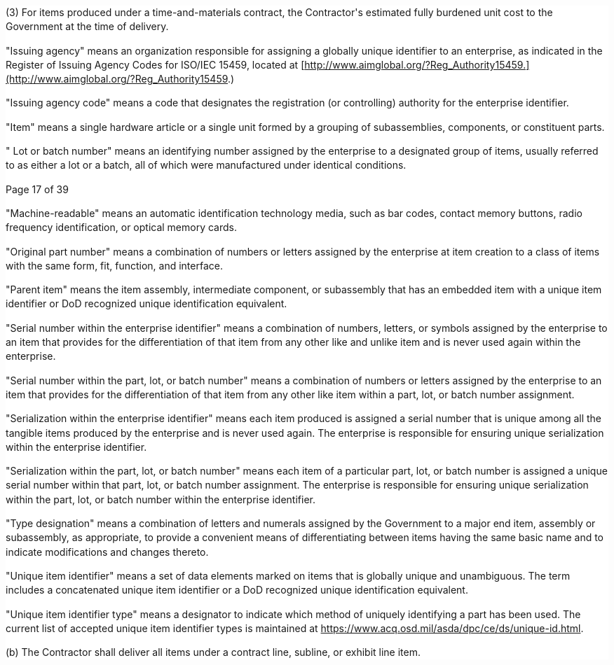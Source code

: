  (3) For items produced under a time-and-materials contract, the Contractor's estimated fully burdened unit cost to the Government at the time of delivery. 

"Issuing agency" means an organization responsible for assigning a globally unique identifier to an enterprise, as indicated in the Register of Issuing Agency Codes for ISO/IEC 15459, located at [http://www.aimglobal.org/?Reg_Authority15459.](http://www.aimglobal.org/?Reg_Authority15459.) 

 "Issuing agency code" means a code that designates the registration (or controlling) authority for the enterprise identifier. 

 "Item" means a single hardware article or a single unit formed by a grouping of subassemblies, components, or constituent parts. 

" Lot or batch number" means an identifying number assigned by the enterprise to a designated group of items, usually referred to as either a lot or a batch, all of which were manufactured under identical conditions. 

 Page 17 of 39 


"Machine-readable" means an automatic identification technology media, such as bar codes, contact memory buttons, radio frequency identification, or optical memory cards. 

"Original part number" means a combination of numbers or letters assigned by the enterprise at item creation to a class of items with the same form, fit, function, and interface. 

"Parent item" means the item assembly, intermediate component, or subassembly that has an embedded item with a unique item identifier or DoD recognized unique identification equivalent. 

"Serial number within the enterprise identifier" means a combination of numbers, letters, or symbols assigned by the enterprise to an item that provides for the differentiation of that item from any other like and unlike item and is never used again within the enterprise. 

"Serial number within the part, lot, or batch number" means a combination of numbers or letters assigned by the enterprise to an item that provides for the differentiation of that item from any other like item within a part, lot, or batch number assignment. 

"Serialization within the enterprise identifier" means each item produced is assigned a serial number that is unique among all the tangible items produced by the enterprise and is never used again. The enterprise is responsible for ensuring unique serialization within the enterprise identifier. 

"Serialization within the part, lot, or batch number" means each item of a particular part, lot, or batch number is assigned a unique serial number within that part, lot, or batch number assignment. The enterprise is responsible for ensuring unique serialization within the part, lot, or batch number within the enterprise identifier. 

"Type designation" means a combination of letters and numerals assigned by the Government to a major end item, assembly or subassembly, as appropriate, to provide a convenient means of differentiating between items having the same basic name and to indicate modifications and changes thereto. 

"Unique item identifier" means a set of data elements marked on items that is globally unique and unambiguous. The term includes a concatenated unique item identifier or a DoD recognized unique identification equivalent. 

"Unique item identifier type" means a designator to indicate which method of uniquely identifying a part has been used. The current list of accepted unique item identifier types is maintained at https://www.acq.osd.mil/asda/dpc/ce/ds/unique-id.html. 

 (b) The Contractor shall deliver all items under a contract line, subline, or exhibit line item. 

